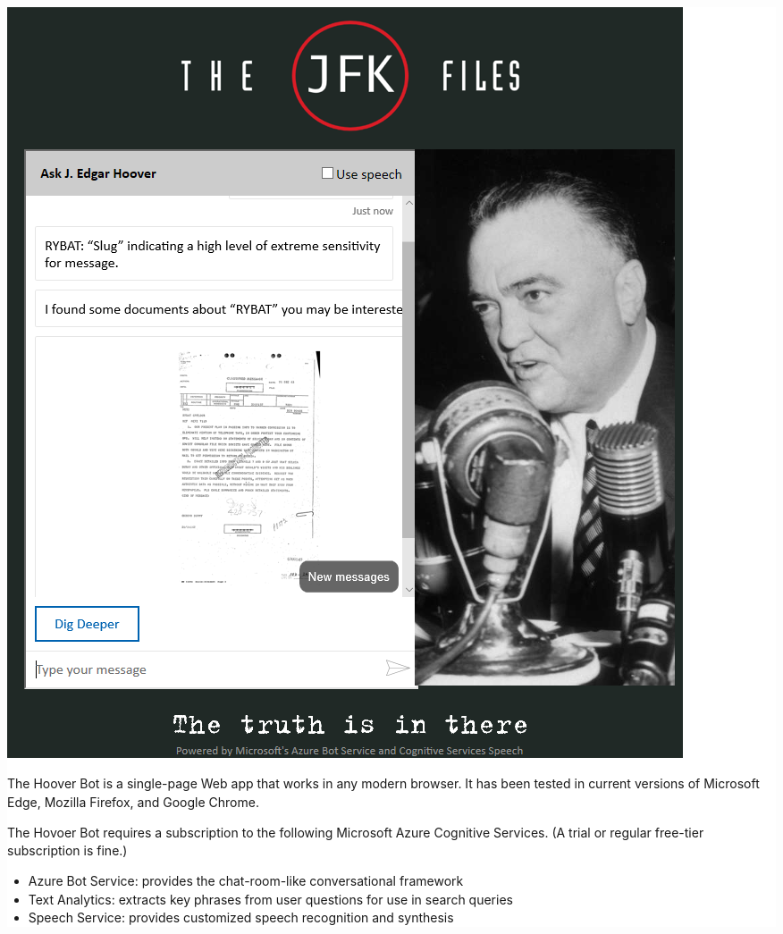 ![Hoover Bot example](images/hooverbot_example.png)

The Hoover Bot is a single-page Web app that works in any modern browser. It has been tested in current versions of Microsoft Edge, Mozilla Firefox, and Google Chrome.

The Hovoer Bot requires a subscription to the following Microsoft Azure Cognitive Services. (A trial or regular free-tier subscription is fine.)

* Azure Bot Service: provides the chat-room-like conversational framework
* Text Analytics: extracts key phrases from user questions for use in search queries
* Speech Service: provides customized speech recognition and synthesis
